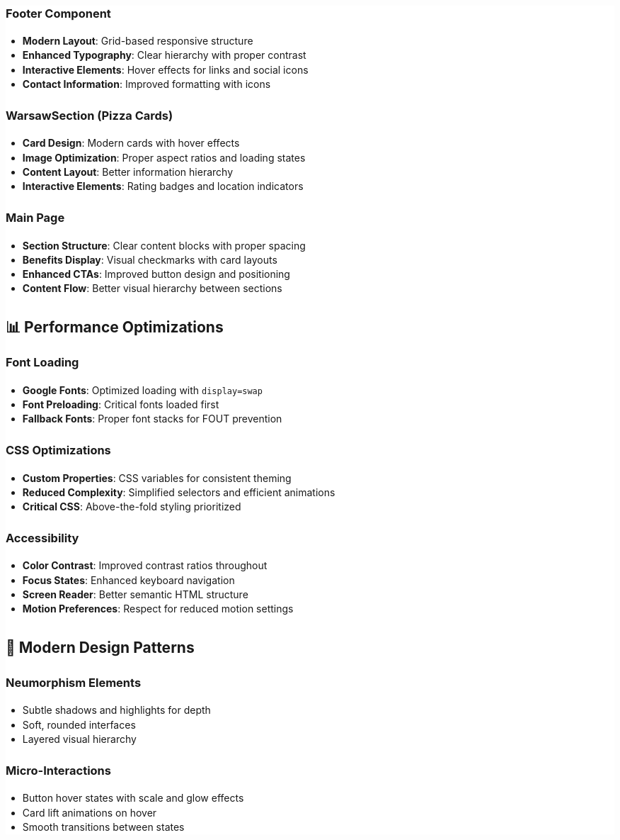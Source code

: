 ### Footer Component
- **Modern Layout**: Grid-based responsive structure
- **Enhanced Typography**: Clear hierarchy with proper contrast
- **Interactive Elements**: Hover effects for links and social icons
- **Contact Information**: Improved formatting with icons

### WarsawSection (Pizza Cards)
- **Card Design**: Modern cards with hover effects
- **Image Optimization**: Proper aspect ratios and loading states
- **Content Layout**: Better information hierarchy
- **Interactive Elements**: Rating badges and location indicators

### Main Page
- **Section Structure**: Clear content blocks with proper spacing
- **Benefits Display**: Visual checkmarks with card layouts
- **Enhanced CTAs**: Improved button design and positioning
- **Content Flow**: Better visual hierarchy between sections

## 📊 Performance Optimizations

### Font Loading
- **Google Fonts**: Optimized loading with `display=swap`
- **Font Preloading**: Critical fonts loaded first
- **Fallback Fonts**: Proper font stacks for FOUT prevention

### CSS Optimizations
- **Custom Properties**: CSS variables for consistent theming
- **Reduced Complexity**: Simplified selectors and efficient animations
- **Critical CSS**: Above-the-fold styling prioritized

### Accessibility
- **Color Contrast**: Improved contrast ratios throughout
- **Focus States**: Enhanced keyboard navigation
- **Screen Reader**: Better semantic HTML structure
- **Motion Preferences**: Respect for reduced motion settings

## 🎨 Modern Design Patterns

### Neumorphism Elements
- Subtle shadows and highlights for depth
- Soft, rounded interfaces
- Layered visual hierarchy

### Micro-Interactions
- Button hover states with scale and glow effects
- Card lift animations on hover
- Smooth transitions between states
